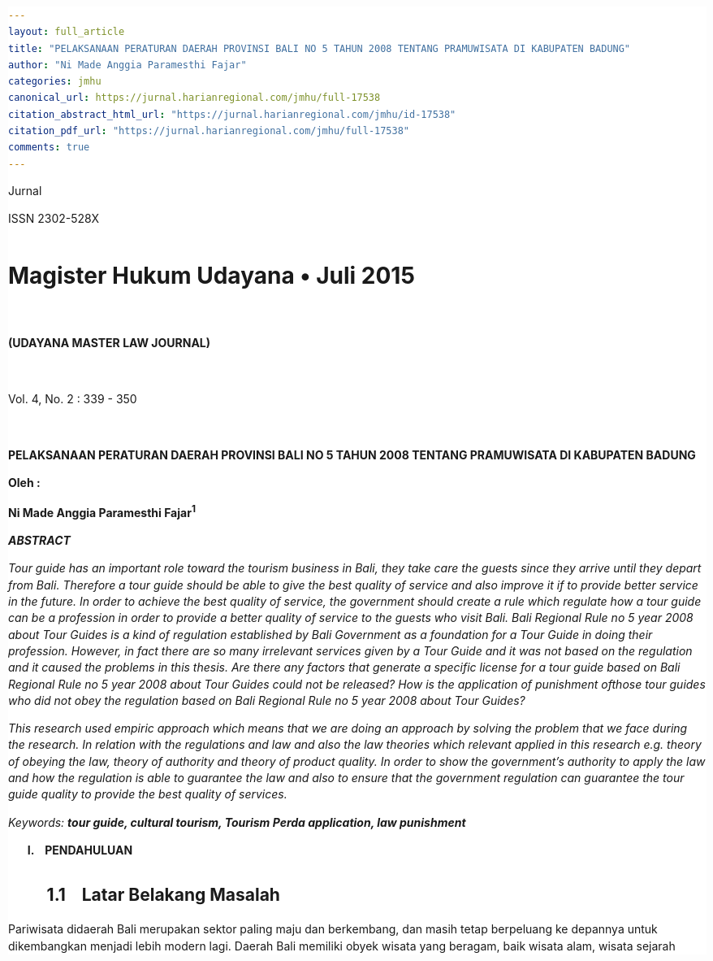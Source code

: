 ```yaml
---
layout: full_article
title: "PELAKSANAAN PERATURAN DAERAH PROVINSI BALI NO 5 TAHUN 2008 TENTANG PRAMUWISATA DI KABUPATEN BADUNG"
author: "Ni Made Anggia Paramesthi Fajar"
categories: jmhu
canonical_url: https://jurnal.harianregional.com/jmhu/full-17538 
citation_abstract_html_url: "https://jurnal.harianregional.com/jmhu/id-17538"
citation_pdf_url: "https://jurnal.harianregional.com/jmhu/full-17538"  
comments: true
---
```


<p><span class="font2">Jurnal</span></p>
<p><span class="font0">ISSN 2302-528X</span></p>
<div><a name="caption1"></a>
<h1><a name="bookmark0"></a><span class="font2" style="font-weight:bold;"><a name="bookmark1"></a>Magister Hukum Udayana </span><span class="font3">• Juli 2015</span></h1>
</div><br clear="all">
<div>
<p><span class="font1" style="font-weight:bold;">(UDAYANA MASTER LAW JOURNAL)</span></p>
</div><br clear="all">
<div>
<p><span class="font4">Vol. 4, No. 2 : 339 - 350</span></p>
</div><br clear="all">
<p><span class="font5" style="font-weight:bold;">PELAKSANAAN PERATURAN DAERAH PROVINSI BALI NO 5 TAHUN 2008 TENTANG PRAMUWISATA DI KABUPATEN BADUNG</span></p>
<p><span class="font5" style="font-weight:bold;">Oleh :</span></p>
<p><span class="font5" style="font-weight:bold;">Ni Made Anggia Paramesthi Fajar<sup>1</sup></span></p>
<p><span class="font5" style="font-weight:bold;font-style:italic;">ABSTRACT</span></p>
<p><span class="font5" style="font-style:italic;">Tour guide has an important role toward the tourism business in Bali, they take care the guests since they arrive until they depart from Bali. Therefore a tour guide should be able to give the best quality of service and also improve it if to provide better service in the future. In order to achieve the best quality of service, the government should create a rule which regulate how a tour guide can be a profession in order to provide a better quality of service to the guests who visit Bali. Bali Regional Rule no 5 year 2008 about Tour Guides is a kind of regulation established by Bali Government as a foundation for a Tour Guide in doing their profession. However, in fact there are so many irrelevant services given by a Tour Guide and it was not based on the regulation and it caused the problems in this thesis. Are there any factors that generate a specific license for a tour guide based on Bali Regional Rule no 5 year 2008 about Tour Guides could not be released? How is the application of punishment ofthose tour guides who did not obey the regulation based on Bali Regional Rule no 5 year 2008 about Tour Guides?</span></p>
<p><span class="font5" style="font-style:italic;">This research used empiric approach which means that we are doing an approach by solving the problem that we face during the research. In relation with the regulations and law and also the law theories which relevant applied in this research e.g. theory of obeying the law, theory of authority and theory of product quality. In order to show the government’s authority to apply the law and how the regulation is able to guarantee the law and also to ensure that the government regulation can guarantee the tour guide quality to provide the best quality of services.</span></p>
<p><span class="font5" style="font-style:italic;">Keywords: </span><span class="font5" style="font-weight:bold;font-style:italic;">tour guide, cultural tourism, Tourism Perda application, law punishment</span></p>
<ul style="list-style:none;"><li>
<p><span class="font5" style="font-weight:bold;">I. &nbsp;&nbsp;&nbsp;PENDAHULUAN</span></p>
<ul style="list-style:none;">
<li>
<h2><a name="bookmark2"></a><span class="font5" style="font-weight:bold;"><a name="bookmark3"></a>1.1 &nbsp;&nbsp;&nbsp;Latar Belakang Masalah</span></h2></li></ul></li></ul>
<p><span class="font5">Pariwisata didaerah Bali merupakan sektor paling maju dan berkembang, dan masih tetap berpeluang ke depannya untuk dikembangkan menjadi lebih modern lagi. Daerah Bali memiliki obyek wisata yang beragam, baik wisata alam, wisata sejarah</span></p>